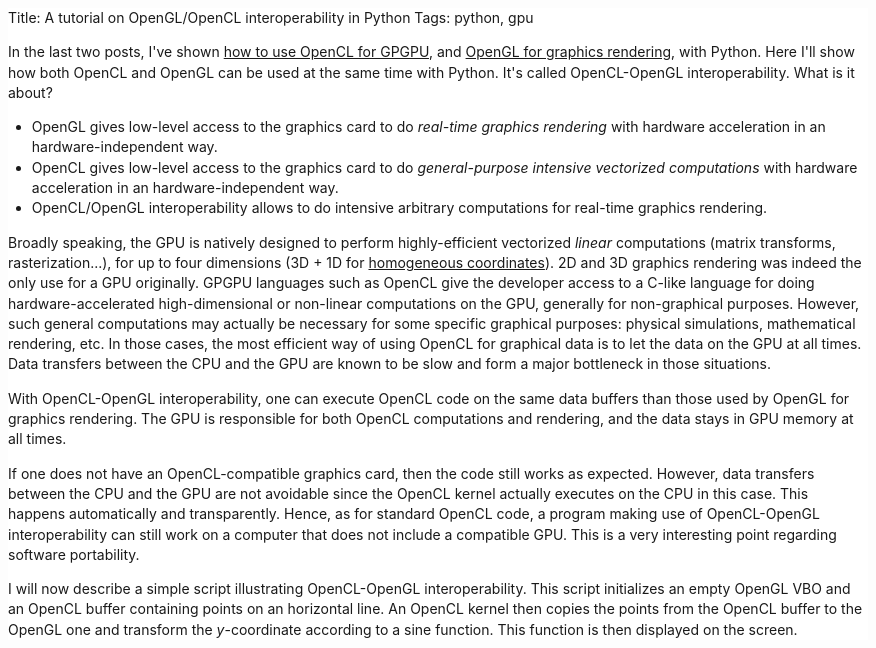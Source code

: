 Title: A tutorial on OpenGL/OpenCL interoperability in Python
Tags: python, gpu

In the last two posts, I've shown 
[how to use OpenCL for GPGPU](http://cyrille.rossant.net/pyopencl-on-windows-without-a-gpu/), 
and
[OpenGL for graphics rendering](http://cyrille.rossant.net/2d-graphics-rendering-tutorial-with-pyopengl/), 
with Python. Here I'll show how both OpenCL and OpenGL
can be used at the same time with Python. It's called OpenCL-OpenGL 
interoperability. What is it about?



*   OpenGL gives low-level access to the graphics card to do *real-time graphics
    rendering* with hardware acceleration in an hardware-independent way.
*   OpenCL gives low-level access to the graphics card to do *general-purpose
    intensive vectorized computations* with hardware acceleration in an
    hardware-independent way.
*   OpenCL/OpenGL interoperability allows to do intensive arbitrary computations
    for real-time graphics rendering.

Broadly speaking, the GPU is natively designed to perform highly-efficient
vectorized _linear_ computations (matrix transforms, rasterization...), for
up to four dimensions (3D + 1D for 
[homogeneous coordinates](http://en.wikipedia.org/wiki/Homogeneous_coordinates)). 
2D and 3D graphics 
rendering was indeed the only use for a GPU originally. GPGPU languages
such as OpenCL give the developer access to a C-like language for doing 
hardware-accelerated high-dimensional or non-linear computations on the GPU,
generally for non-graphical purposes. However, such general computations may
actually be necessary for some specific graphical purposes: physical
simulations, mathematical rendering, etc. In those cases, the most efficient way
of using OpenCL for graphical data is to let the data on the GPU at all times.
Data transfers between the CPU and the GPU are known to be slow and form a
major bottleneck in those situations.

With OpenCL-OpenGL interoperability, one can execute OpenCL code on the same 
data buffers than those used by OpenGL for graphics rendering. The GPU is 
responsible for both OpenCL computations and rendering, and the data stays
in GPU memory at all times.

If one does not have an OpenCL-compatible graphics card, then the code 
still works as expected. However, data transfers between the CPU and the GPU
are not avoidable since the OpenCL kernel actually executes on the CPU in this
case. This happens automatically and transparently. Hence, as for standard
OpenCL code, a program making use of OpenCL-OpenGL interoperability can still
work on a computer that does not include a compatible GPU. This is a very
interesting point regarding software portability.

I will now describe a simple script illustrating OpenCL-OpenGL interoperability.
This script initializes an empty OpenGL VBO and an OpenCL buffer containing
points on an horizontal line. An OpenCL kernel then copies the points from the
OpenCL buffer to the OpenGL one and transform the $y$-coordinate according
to a sine function. This function is then displayed on the screen.
